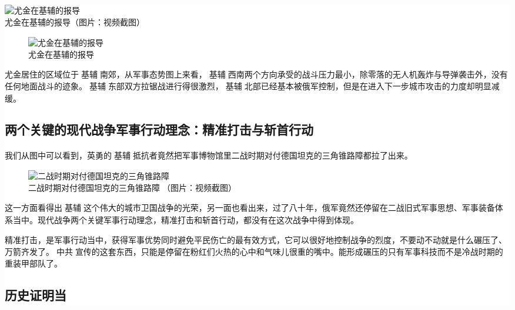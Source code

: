   <img alt="尤金在基辅的报导" src="https://img.soundofhope.org/2022-03/1647545294915.jpg"/>
  <br/><figcaption>
   尤金在基辅的报导（图片：视频截图）
  </figcaption>
 </figure>
 <figure class="OImage__StyledFigure-sc-1lfley0-0 hHSfVg">
  <img alt="尤金在基辅的报导" src="https://img.soundofhope.org/2022-03/1647545363140.jpg"/>
  <br/><figcaption>
   尤金在基辅的报导
  </figcaption>
 </figure>
 <p>
  尤金居住的区域位于
  <ok href="/term/54393">
   基辅
  </ok>
  南郊，从军事态势图上来看，
  <ok href="/term/54393">
   基辅
  </ok>
  西南两个方向承受的战斗压力最小，除零落的无人机轰炸与导弹袭击外，没有任何地面战斗的迹象。
  <ok href="/term/54393">
   基辅
  </ok>
  东部双方拉锯战进行得很激烈，
  <ok href="/term/54393">
   基辅
  </ok>
  北部已经基本被俄军控制，但是在进入下一步城市攻击的力度却明显减缓。
 </p>
 <h2>
  两个关键的现代战争军事行动理念：精准打击与斩首行动
 </h2>
 <p>
  我们从图中可以看到，英勇的
  <ok href="/term/54393">
   基辅
  </ok>
  抵抗者竟然把军事博物馆里二战时期对付德国坦克的三角锥路障都拉了出来。
 </p>
 <figure class="OImage__StyledFigure-sc-1lfley0-0 hHSfVg">
  <img alt="二战时期对付德国坦克的三角锥路障" src="https://img.soundofhope.org/2022-03/1647545481986.jpg"/>
  <br/><figcaption>
   二战时期对付德国坦克的三角锥路障 （图片：视频截图）
  </figcaption>
 </figure>
 <p>
  这一方面看得出
  <ok href="/term/54393">
   基辅
  </ok>
  这个伟大的城市卫国战争的光荣，另一面也看出来，过了八十年，俄军竟然还停留在二战旧式军事思想、军事装备体系当中。现代战争两个关键军事行动理念，精准打击和斩首行动，都没有在这次战争中得到体现。
 </p>
 <p>
  精准打击，是军事行动当中，获得军事优势同时避免平民伤亡的最有效方式，它可以很好地控制战争的烈度，不要动不动就是什么碾压了、万箭齐发了。
  <ok href="/term/1059">
   中共
  </ok>
  宣传的这套东西，只能是停留在粉红们火热的心中和气味儿很重的嘴中。能形成碾压的只有军事科技而不是冷战时期的重装甲部队了。
 </p>
 <h2>
  历史证明当